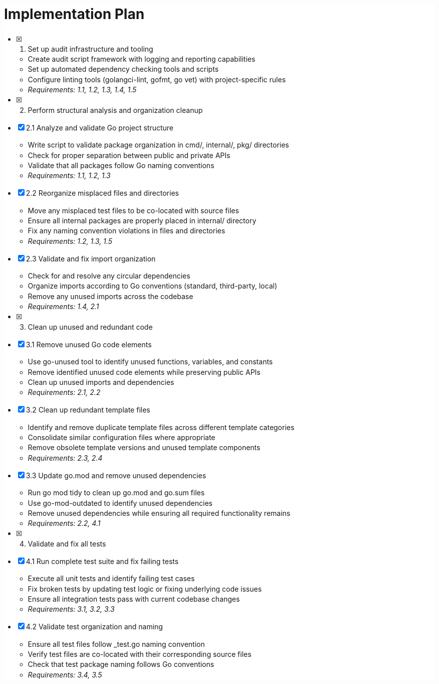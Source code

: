# Implementation Plan

- [x] 1. Set up audit infrastructure and tooling
  - Create audit script framework with logging and reporting capabilities
  - Set up automated dependency checking tools and scripts
  - Configure linting tools (golangci-lint, gofmt, go vet) with project-specific rules
  - _Requirements: 1.1, 1.2, 1.3, 1.4, 1.5_

- [x] 2. Perform structural analysis and organization cleanup
- [x] 2.1 Analyze and validate Go project structure
  - Write script to validate package organization in cmd/, internal/, pkg/ directories
  - Check for proper separation between public and private APIs
  - Validate that all packages follow Go naming conventions
  - _Requirements: 1.1, 1.2, 1.3_

- [x] 2.2 Reorganize misplaced files and directories
  - Move any misplaced test files to be co-located with source files
  - Ensure all internal packages are properly placed in internal/ directory
  - Fix any naming convention violations in files and directories
  - _Requirements: 1.2, 1.3, 1.5_

- [x] 2.3 Validate and fix import organization
  - Check for and resolve any circular dependencies
  - Organize imports according to Go conventions (standard, third-party, local)
  - Remove any unused imports across the codebase
  - _Requirements: 1.4, 2.1_

- [x] 3. Clean up unused and redundant code
- [x] 3.1 Remove unused Go code elements
  - Use go-unused tool to identify unused functions, variables, and constants
  - Remove identified unused code elements while preserving public APIs
  - Clean up unused imports and dependencies
  - _Requirements: 2.1, 2.2_

- [x] 3.2 Clean up redundant template files
  - Identify and remove duplicate template files across different template categories
  - Consolidate similar configuration files where appropriate
  - Remove obsolete template versions and unused template components
  - _Requirements: 2.3, 2.4_

- [x] 3.3 Update go.mod and remove unused dependencies
  - Run go mod tidy to clean up go.mod and go.sum files
  - Use go-mod-outdated to identify unused dependencies
  - Remove unused dependencies while ensuring all required functionality remains
  - _Requirements: 2.2, 4.1_

- [x] 4. Validate and fix all tests
- [x] 4.1 Run complete test suite and fix failing tests
  - Execute all unit tests and identify failing test cases
  - Fix broken tests by updating test logic or fixing underlying code issues
  - Ensure all integration tests pass with current codebase changes
  - _Requirements: 3.1, 3.2, 3.3_

- [x] 4.2 Validate test organization and naming
  - Ensure all test files follow _test.go naming convention
  - Verify test files are co-located with their corresponding source files
  - Check that test package naming follows Go conventions
  - _Requirements: 3.4, 3.5_
